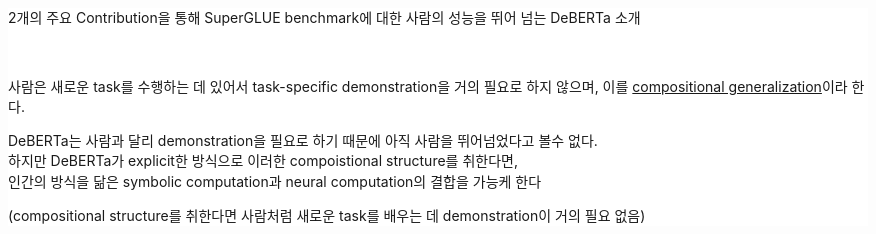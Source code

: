 2개의 주요 Contribution을 통해 SuperGLUE benchmark에 대한 사람의 성능을 뛰어 넘는 DeBERTa 소개  

<br>

사람은 새로운 task를 수행하는 데 있어서 task-specific demonstration을 거의 필요로 하지 않으며, 이를 <u>compositional generalization</u>이라 한다.  

DeBERTa는 사람과 달리 demonstration을 필요로 하기 때문에 아직 사람을 뛰어넘었다고 볼수 없다.   
하지만 DeBERTa가 explicit한 방식으로 이러한 compoistional structure를 취한다면,   
인간의 방식을 닮은 symbolic computation과 neural computation의 결합을 가능케 한다

(compositional structure를 취한다면 사람처럼 새로운 task를 배우는 데 demonstration이 거의 필요 없음)